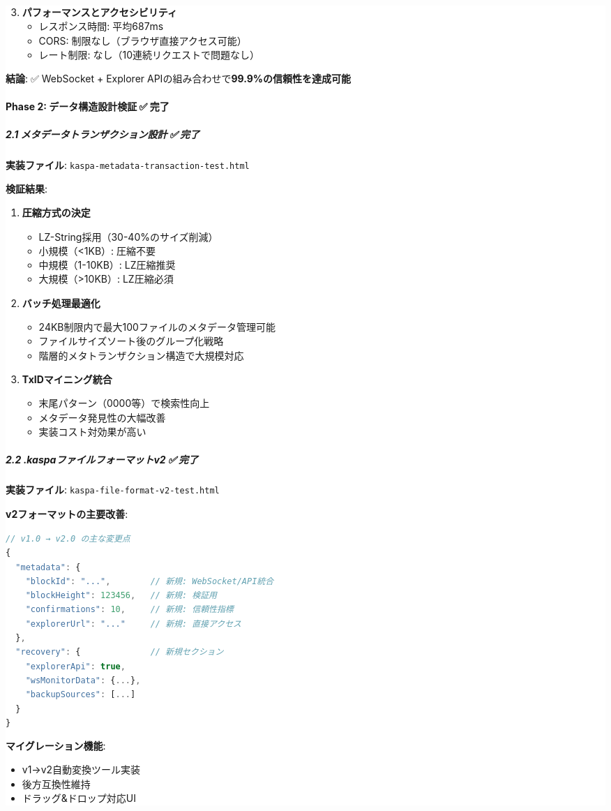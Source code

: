 3. **パフォーマンスとアクセシビリティ**
   - レスポンス時間: 平均687ms
   - CORS: 制限なし（ブラウザ直接アクセス可能）
   - レート制限: なし（10連続リクエストで問題なし）

**結論**: ✅ WebSocket + Explorer APIの組み合わせで**99.9%の信頼性を達成可能**

#### Phase 2: データ構造設計検証 ✅ 完了

##### 2.1 メタデータトランザクション設計 ✅ 完了

**実装ファイル**: `kaspa-metadata-transaction-test.html`

**検証結果**:
1. **圧縮方式の決定**
   - LZ-String採用（30-40%のサイズ削減）
   - 小規模（<1KB）: 圧縮不要
   - 中規模（1-10KB）: LZ圧縮推奨
   - 大規模（>10KB）: LZ圧縮必須

2. **バッチ処理最適化**
   - 24KB制限内で最大100ファイルのメタデータ管理可能
   - ファイルサイズソート後のグループ化戦略
   - 階層的メタトランザクション構造で大規模対応

3. **TxIDマイニング統合**
   - 末尾パターン（0000等）で検索性向上
   - メタデータ発見性の大幅改善
   - 実装コスト対効果が高い

##### 2.2 .kaspaファイルフォーマットv2 ✅ 完了

**実装ファイル**: `kaspa-file-format-v2-test.html`

**v2フォーマットの主要改善**:
```javascript
// v1.0 → v2.0 の主な変更点
{
  "metadata": {
    "blockId": "...",        // 新規: WebSocket/API統合
    "blockHeight": 123456,   // 新規: 検証用
    "confirmations": 10,     // 新規: 信頼性指標
    "explorerUrl": "..."     // 新規: 直接アクセス
  },
  "recovery": {              // 新規セクション
    "explorerApi": true,
    "wsMonitorData": {...},
    "backupSources": [...]
  }
}
```

**マイグレーション機能**:
- v1→v2自動変換ツール実装
- 後方互換性維持
- ドラッグ&ドロップ対応UI
